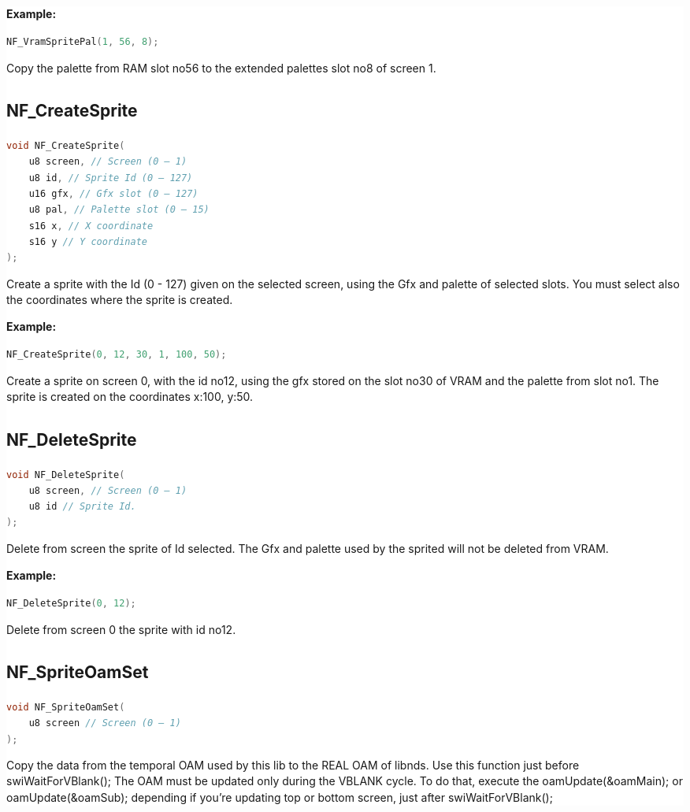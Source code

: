 **Example:**

```c++
NF_VramSpritePal(1, 56, 8);
```
Copy the palette from RAM slot no56 to the extended palettes slot no8 of screen 1.

## NF_CreateSprite
```c++
void NF_CreateSprite( 
    u8 screen, // Screen (0 – 1)
    u8 id, // Sprite Id (0 – 127)
    u16 gfx, // Gfx slot (0 – 127)
    u8 pal, // Palette slot (0 – 15)
    s16 x, // X coordinate
    s16 y // Y coordinate
);
```
Create a sprite with the Id (0 - 127) given on the selected screen, using the Gfx and palette of selected slots. You must select also the coordinates where the sprite is created.

**Example:**

```c++
NF_CreateSprite(0, 12, 30, 1, 100, 50);
```
Create a sprite on screen 0, with the id no12, using the gfx stored on the slot no30 of VRAM and the palette from slot no1. The sprite is created on the coordinates x:100, y:50.

## NF_DeleteSprite
```c++
void NF_DeleteSprite( 
    u8 screen, // Screen (0 – 1)
    u8 id // Sprite Id.
);
```
Delete from screen the sprite of Id selected. The Gfx and palette used by the sprited will not be deleted from VRAM.

**Example:**

```c++
NF_DeleteSprite(0, 12);
```
Delete from screen 0 the sprite with id no12.

## NF_SpriteOamSet
```c++
void NF_SpriteOamSet( 
    u8 screen // Screen (0 – 1)
);
```
Copy the data from the temporal OAM used by this lib to the REAL OAM of libnds. Use this function just before swiWaitForVBlank(); The OAM must be updated only during the VBLANK cycle. To do that, execute the oamUpdate(&oamMain); or oamUpdate(&oamSub); depending if you’re updating top or bottom screen, just after swiWaitForVBlank();
